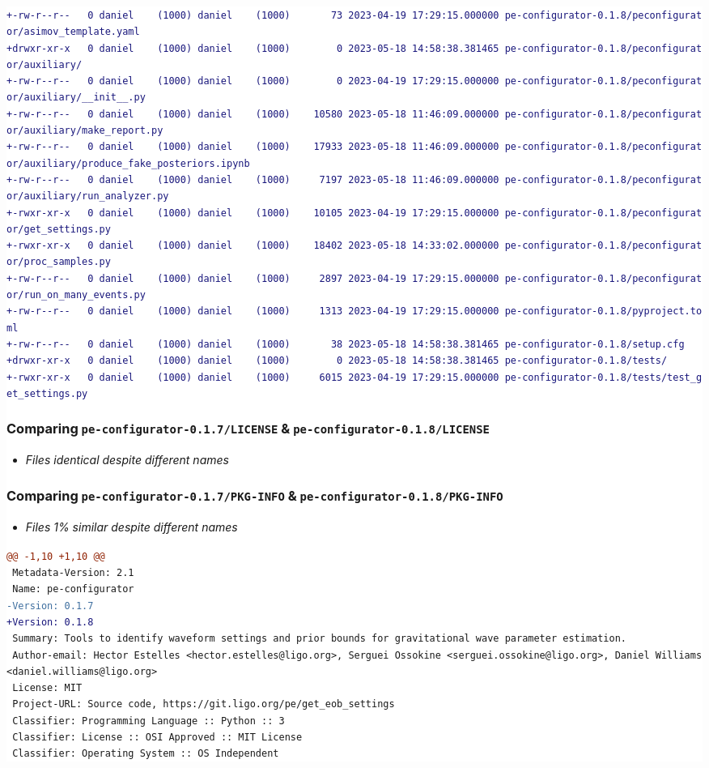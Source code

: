 ```diff
+-rw-r--r--   0 daniel    (1000) daniel    (1000)       73 2023-04-19 17:29:15.000000 pe-configurator-0.1.8/peconfigurator/asimov_template.yaml
+drwxr-xr-x   0 daniel    (1000) daniel    (1000)        0 2023-05-18 14:58:38.381465 pe-configurator-0.1.8/peconfigurator/auxiliary/
+-rw-r--r--   0 daniel    (1000) daniel    (1000)        0 2023-04-19 17:29:15.000000 pe-configurator-0.1.8/peconfigurator/auxiliary/__init__.py
+-rw-r--r--   0 daniel    (1000) daniel    (1000)    10580 2023-05-18 11:46:09.000000 pe-configurator-0.1.8/peconfigurator/auxiliary/make_report.py
+-rw-r--r--   0 daniel    (1000) daniel    (1000)    17933 2023-05-18 11:46:09.000000 pe-configurator-0.1.8/peconfigurator/auxiliary/produce_fake_posteriors.ipynb
+-rw-r--r--   0 daniel    (1000) daniel    (1000)     7197 2023-05-18 11:46:09.000000 pe-configurator-0.1.8/peconfigurator/auxiliary/run_analyzer.py
+-rwxr-xr-x   0 daniel    (1000) daniel    (1000)    10105 2023-04-19 17:29:15.000000 pe-configurator-0.1.8/peconfigurator/get_settings.py
+-rwxr-xr-x   0 daniel    (1000) daniel    (1000)    18402 2023-05-18 14:33:02.000000 pe-configurator-0.1.8/peconfigurator/proc_samples.py
+-rw-r--r--   0 daniel    (1000) daniel    (1000)     2897 2023-04-19 17:29:15.000000 pe-configurator-0.1.8/peconfigurator/run_on_many_events.py
+-rw-r--r--   0 daniel    (1000) daniel    (1000)     1313 2023-04-19 17:29:15.000000 pe-configurator-0.1.8/pyproject.toml
+-rw-r--r--   0 daniel    (1000) daniel    (1000)       38 2023-05-18 14:58:38.381465 pe-configurator-0.1.8/setup.cfg
+drwxr-xr-x   0 daniel    (1000) daniel    (1000)        0 2023-05-18 14:58:38.381465 pe-configurator-0.1.8/tests/
+-rwxr-xr-x   0 daniel    (1000) daniel    (1000)     6015 2023-04-19 17:29:15.000000 pe-configurator-0.1.8/tests/test_get_settings.py
```

### Comparing `pe-configurator-0.1.7/LICENSE` & `pe-configurator-0.1.8/LICENSE`

 * *Files identical despite different names*

### Comparing `pe-configurator-0.1.7/PKG-INFO` & `pe-configurator-0.1.8/PKG-INFO`

 * *Files 1% similar despite different names*

```diff
@@ -1,10 +1,10 @@
 Metadata-Version: 2.1
 Name: pe-configurator
-Version: 0.1.7
+Version: 0.1.8
 Summary: Tools to identify waveform settings and prior bounds for gravitational wave parameter estimation.
 Author-email: Hector Estelles <hector.estelles@ligo.org>, Serguei Ossokine <serguei.ossokine@ligo.org>, Daniel Williams <daniel.williams@ligo.org>
 License: MIT
 Project-URL: Source code, https://git.ligo.org/pe/get_eob_settings
 Classifier: Programming Language :: Python :: 3
 Classifier: License :: OSI Approved :: MIT License
 Classifier: Operating System :: OS Independent
```
